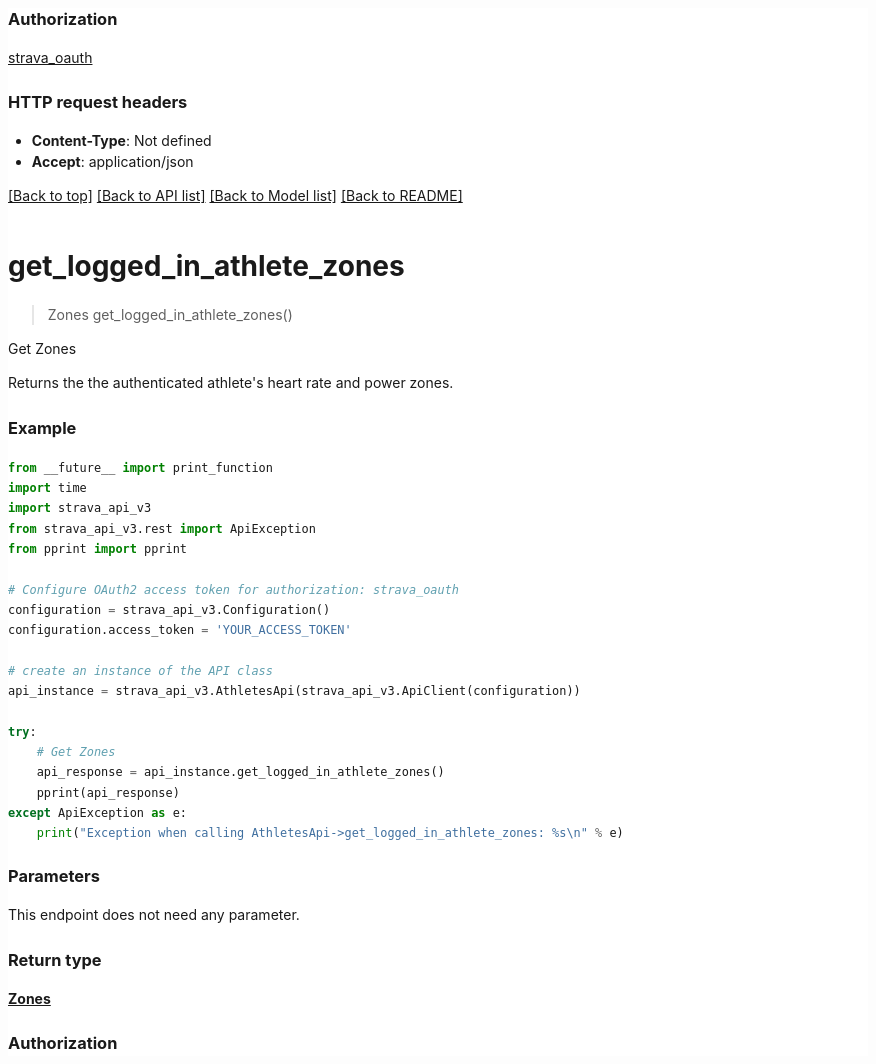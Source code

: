 ### Authorization

[strava_oauth](../README.md#strava_oauth)

### HTTP request headers

 - **Content-Type**: Not defined
 - **Accept**: application/json

[[Back to top]](#) [[Back to API list]](../README.md#documentation-for-api-endpoints) [[Back to Model list]](../README.md#documentation-for-models) [[Back to README]](../README.md)

# **get_logged_in_athlete_zones**
> Zones get_logged_in_athlete_zones()

Get Zones

Returns the the authenticated athlete's heart rate and power zones.

### Example
```python
from __future__ import print_function
import time
import strava_api_v3
from strava_api_v3.rest import ApiException
from pprint import pprint

# Configure OAuth2 access token for authorization: strava_oauth
configuration = strava_api_v3.Configuration()
configuration.access_token = 'YOUR_ACCESS_TOKEN'

# create an instance of the API class
api_instance = strava_api_v3.AthletesApi(strava_api_v3.ApiClient(configuration))

try:
    # Get Zones
    api_response = api_instance.get_logged_in_athlete_zones()
    pprint(api_response)
except ApiException as e:
    print("Exception when calling AthletesApi->get_logged_in_athlete_zones: %s\n" % e)
```

### Parameters
This endpoint does not need any parameter.

### Return type

[**Zones**](Zones.md)

### Authorization
